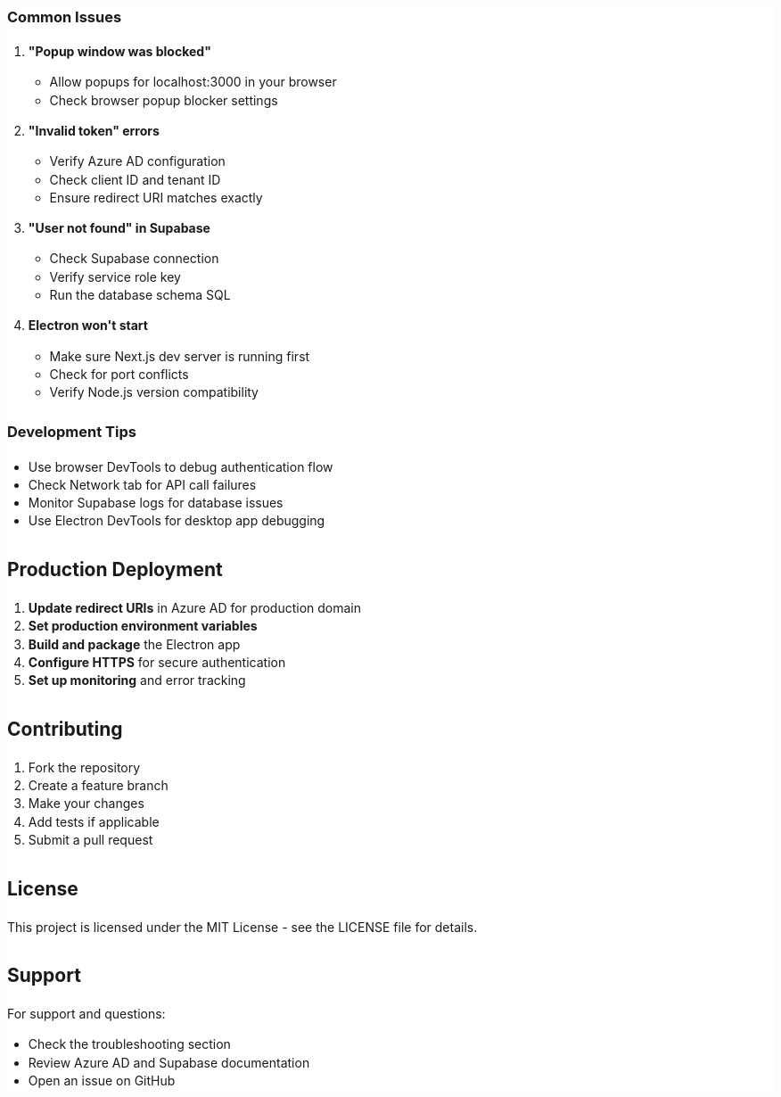 ### Common Issues

1. **"Popup window was blocked"**
   - Allow popups for localhost:3000 in your browser
   - Check browser popup blocker settings

2. **"Invalid token" errors**
   - Verify Azure AD configuration
   - Check client ID and tenant ID
   - Ensure redirect URI matches exactly

3. **"User not found" in Supabase**
   - Check Supabase connection
   - Verify service role key
   - Run the database schema SQL

4. **Electron won't start**
   - Make sure Next.js dev server is running first
   - Check for port conflicts
   - Verify Node.js version compatibility

### Development Tips

- Use browser DevTools to debug authentication flow
- Check Network tab for API call failures
- Monitor Supabase logs for database issues
- Use Electron DevTools for desktop app debugging

## Production Deployment

1. **Update redirect URIs** in Azure AD for production domain
2. **Set production environment variables**
3. **Build and package** the Electron app
4. **Configure HTTPS** for secure authentication
5. **Set up monitoring** and error tracking

## Contributing

1. Fork the repository
2. Create a feature branch
3. Make your changes
4. Add tests if applicable
5. Submit a pull request

## License

This project is licensed under the MIT License - see the LICENSE file for details.

## Support

For support and questions:
- Check the troubleshooting section
- Review Azure AD and Supabase documentation
- Open an issue on GitHub



